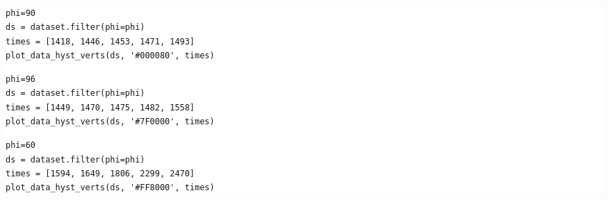 ```{code-cell} ipython3
phi=90
ds = dataset.filter(phi=phi)
times = [1418, 1446, 1453, 1471, 1493]
plot_data_hyst_verts(ds, '#000080', times)
```

```{code-cell} ipython3
phi=96
ds = dataset.filter(phi=phi)
times = [1449, 1470, 1475, 1482, 1558]
plot_data_hyst_verts(ds, '#7F0000', times)
```

```{code-cell} ipython3
phi=60
ds = dataset.filter(phi=phi)
times = [1594, 1649, 1806, 2299, 2470]
plot_data_hyst_verts(ds, '#FF8000', times)
```
